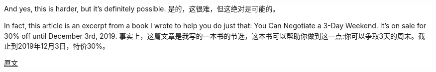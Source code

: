 And yes, this is harder, but it’s definitely possible.
是的，这很难，但这绝对是可能的。

In fact, this article is an excerpt from a book I wrote to help you do just that: You Can Negotiate a 3-Day Weekend. It’s on sale for 30% off until December 3rd, 2019.
事实上，这篇文章是我写的一本书的节选，这本书可以帮助你做到这一点:你可以争取3天的周末。截止到2019年12月3日，特价30%。


[原文](https://codewithoutrules.com/2019/11/27/job-negotiation-for-programmers/)


